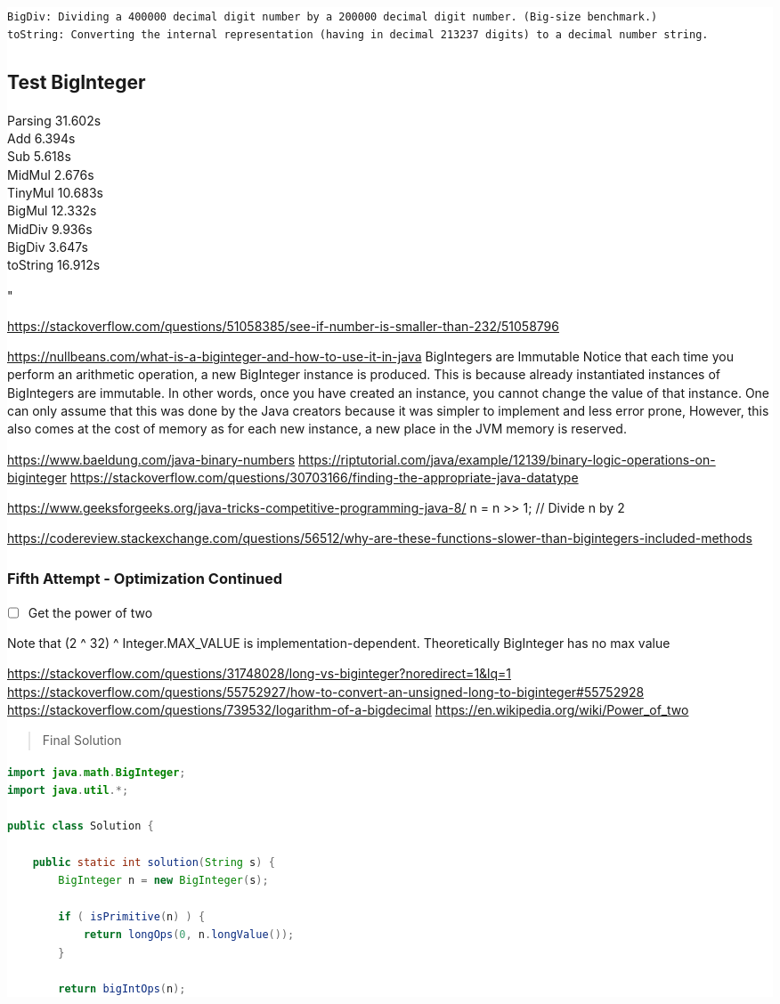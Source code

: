    BigDiv: Dividing a 400000 decimal digit number by a 200000 decimal digit number. (Big-size benchmark.)
    toString: Converting the internal representation (having in decimal 213237 digits) to a decimal number string.

Test        BigInteger    
----------------------
Parsing     31.602s       
Add         6.394s        
Sub         5.618s        
MidMul      2.676s        
TinyMul     10.683s       
BigMul      12.332s       
MidDiv      9.936s        
BigDiv      3.647s        
toString    16.912s       

"

https://stackoverflow.com/questions/51058385/see-if-number-is-smaller-than-232/51058796


https://nullbeans.com/what-is-a-biginteger-and-how-to-use-it-in-java
BigIntegers are Immutable
Notice that each time you perform an arithmetic operation, a new BigInteger instance is produced. This is because already instantiated instances of BigIntegers are immutable. In other words, once you have created an instance, you cannot change the value of that instance. One can only assume that this was done by the Java creators because it was simpler to implement and less error prone, However, this also comes at the cost of memory as for each new instance, a new place in the JVM memory is reserved.


https://www.baeldung.com/java-binary-numbers
https://riptutorial.com/java/example/12139/binary-logic-operations-on-biginteger
https://stackoverflow.com/questions/30703166/finding-the-appropriate-java-datatype

https://www.geeksforgeeks.org/java-tricks-competitive-programming-java-8/
    n = n >> 1;   // Divide n by 2

https://codereview.stackexchange.com/questions/56512/why-are-these-functions-slower-than-bigintegers-included-methods


### Fifth Attempt - Optimization Continued
- [ ] Get the power of two

Note that (2 ^ 32) ^ Integer.MAX_VALUE is implementation-dependent. Theoretically BigInteger has no max value

https://stackoverflow.com/questions/31748028/long-vs-biginteger?noredirect=1&lq=1
https://stackoverflow.com/questions/55752927/how-to-convert-an-unsigned-long-to-biginteger#55752928
https://stackoverflow.com/questions/739532/logarithm-of-a-bigdecimal
https://en.wikipedia.org/wiki/Power_of_two

> Final Solution
```java
import java.math.BigInteger;
import java.util.*;

public class Solution {

    public static int solution(String s) {
        BigInteger n = new BigInteger(s);

        if ( isPrimitive(n) ) {
            return longOps(0, n.longValue());
        }

        return bigIntOps(n);
```